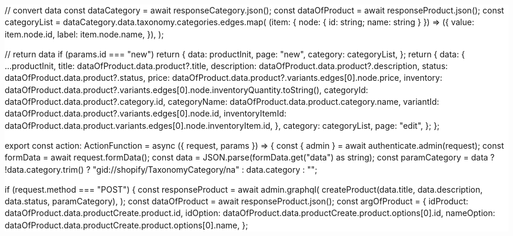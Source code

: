   // convert data
  const dataCategory = await responseCategory.json();
  const dataOfProduct = await responseProduct.json();
  const categoryList = dataCategory.data.taxonomy.categories.edges.map(
    (item: { node: { id: string; name: string } }) => ({
      value: item.node.id,
      label: item.node.name,
    }),
  );

  // return data
  if (params.id === "new")
    return {
      data: productInit,
      page: "new",
      category: categoryList,
    };
  return {
    data: {
      ...productInit,
      title: dataOfProduct.data.product?.title,
      description: dataOfProduct.data.product?.description,
      status: dataOfProduct.data.product?.status,
      price: dataOfProduct.data.product?.variants.edges[0].node.price,
      inventory:
        dataOfProduct.data.product?.variants.edges[0].node.inventoryQuantity.toString(),
      categoryId: dataOfProduct.data.product?.category.id,
      categoryName: dataOfProduct.data.product.category.name,
      variantId: dataOfProduct.data.product?.variants.edges[0].node.id,
      inventoryItemId:
        dataOfProduct.data.product.variants.edges[0].node.inventoryItem.id,
    },
    category: categoryList,
    page: "edit",
  };
};

export const action: ActionFunction = async ({ request, params }) => {
  const { admin } = await authenticate.admin(request);
  const formData = await request.formData();
  const data = JSON.parse(formData.get("data") as string);
  const paramCategory = data
    ? !data.category.trim()
      ? "gid://shopify/TaxonomyCategory/na"
      : data.category
    : "";

  if (request.method === "POST") {
    const responseProduct = await admin.graphql(
      createProduct(data.title, data.description, data.status, paramCategory),
    );
    const dataOfProduct = await responseProduct.json();
    const argOfProduct = {
      idProduct: dataOfProduct.data.productCreate.product.id,
      idOption: dataOfProduct.data.productCreate.product.options[0].id,
      nameOption: dataOfProduct.data.productCreate.product.options[0].name,
    };
